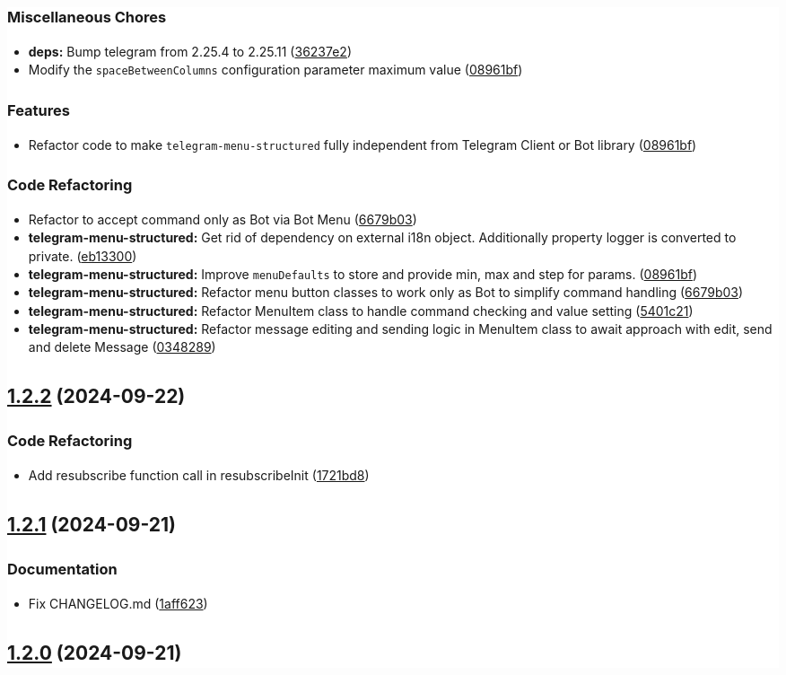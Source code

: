### Miscellaneous Chores

* **deps:** Bump telegram from 2.25.4 to 2.25.11 ([36237e2](https://github.com/PetroVoronov/telegram-forward-user-bot/commit/36237e2019981049d3e7315aecdac456b60b4992))
* Modify the `spaceBetweenColumns` configuration parameter maximum value ([08961bf](https://github.com/PetroVoronov/telegram-forward-user-bot/commit/08961bf49fdfcb6fec1db29b00346f1fdbcd790a))

### Features

* Refactor code to make `telegram-menu-structured` fully independent from Telegram Client or Bot library ([08961bf](https://github.com/PetroVoronov/telegram-forward-user-bot/commit/08961bf49fdfcb6fec1db29b00346f1fdbcd790a))

### Code Refactoring

* Refactor to accept command only as Bot via Bot Menu ([6679b03](https://github.com/PetroVoronov/telegram-forward-user-bot/commit/6679b03ddb21b78e21a09b8e2bfaeb42beaa96c9))
* **telegram-menu-structured:** Get rid of dependency on external i18n object. Additionally property logger is converted to private. ([eb13300](https://github.com/PetroVoronov/telegram-forward-user-bot/commit/eb133009287b009fadc9d35cc0ef010a5e8c3856))
* **telegram-menu-structured:** Improve `menuDefaults` to store and provide min, max and step for params. ([08961bf](https://github.com/PetroVoronov/telegram-forward-user-bot/commit/08961bf49fdfcb6fec1db29b00346f1fdbcd790a))
* **telegram-menu-structured:** Refactor menu button classes to work only as Bot to simplify command handling ([6679b03](https://github.com/PetroVoronov/telegram-forward-user-bot/commit/6679b03ddb21b78e21a09b8e2bfaeb42beaa96c9))
* **telegram-menu-structured:** Refactor MenuItem class to handle command checking and value setting ([5401c21](https://github.com/PetroVoronov/telegram-forward-user-bot/commit/5401c215f259f6e9cd8bc852fbbbcfc326d57037))
* **telegram-menu-structured:** Refactor message editing and sending logic in MenuItem class to await approach with edit, send and delete Message ([0348289](https://github.com/PetroVoronov/telegram-forward-user-bot/commit/034828932c0e641e2895051d600d766705d4b8d6))

## [1.2.2](https://github.com/PetroVoronov/telegram-forward-user-bot/compare/v1.2.1...v1.2.2) (2024-09-22)

### Code Refactoring

* Add resubscribe function call in resubscribeInit ([1721bd8](https://github.com/PetroVoronov/telegram-forward-user-bot/commit/1721bd83dd8afc8928cb99ac35bf4e2753005046))

## [1.2.1](https://github.com/PetroVoronov/telegram-forward-user-bot/compare/v1.2.0...v1.2.1) (2024-09-21)

### Documentation

* Fix CHANGELOG.md ([1aff623](https://github.com/PetroVoronov/telegram-forward-user-bot/commit/1aff62372e3955e8ca3efa2a7186770c8c93e513))

## [1.2.0](https://github.com/PetroVoronov/telegram-forward-user-bot/compare/v1.1.5...v1.2.0) (2024-09-21)
